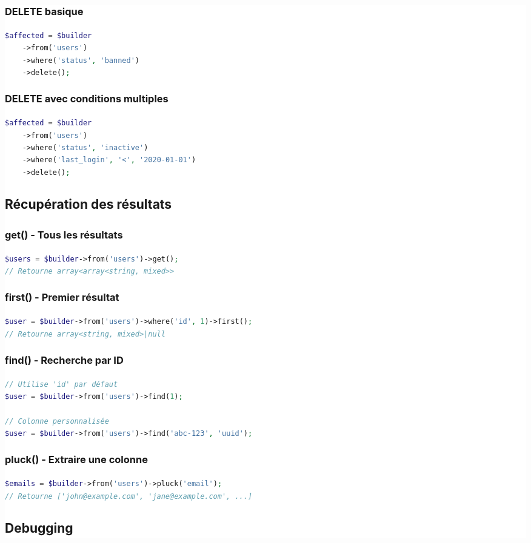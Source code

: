 ### DELETE basique

```php
$affected = $builder
    ->from('users')
    ->where('status', 'banned')
    ->delete();
```

### DELETE avec conditions multiples

```php
$affected = $builder
    ->from('users')
    ->where('status', 'inactive')
    ->where('last_login', '<', '2020-01-01')
    ->delete();
```

## Récupération des résultats

### get() - Tous les résultats

```php
$users = $builder->from('users')->get();
// Retourne array<array<string, mixed>>
```

### first() - Premier résultat

```php
$user = $builder->from('users')->where('id', 1)->first();
// Retourne array<string, mixed>|null
```

### find() - Recherche par ID

```php
// Utilise 'id' par défaut
$user = $builder->from('users')->find(1);

// Colonne personnalisée
$user = $builder->from('users')->find('abc-123', 'uuid');
```

### pluck() - Extraire une colonne

```php
$emails = $builder->from('users')->pluck('email');
// Retourne ['john@example.com', 'jane@example.com', ...]
```

## Debugging
